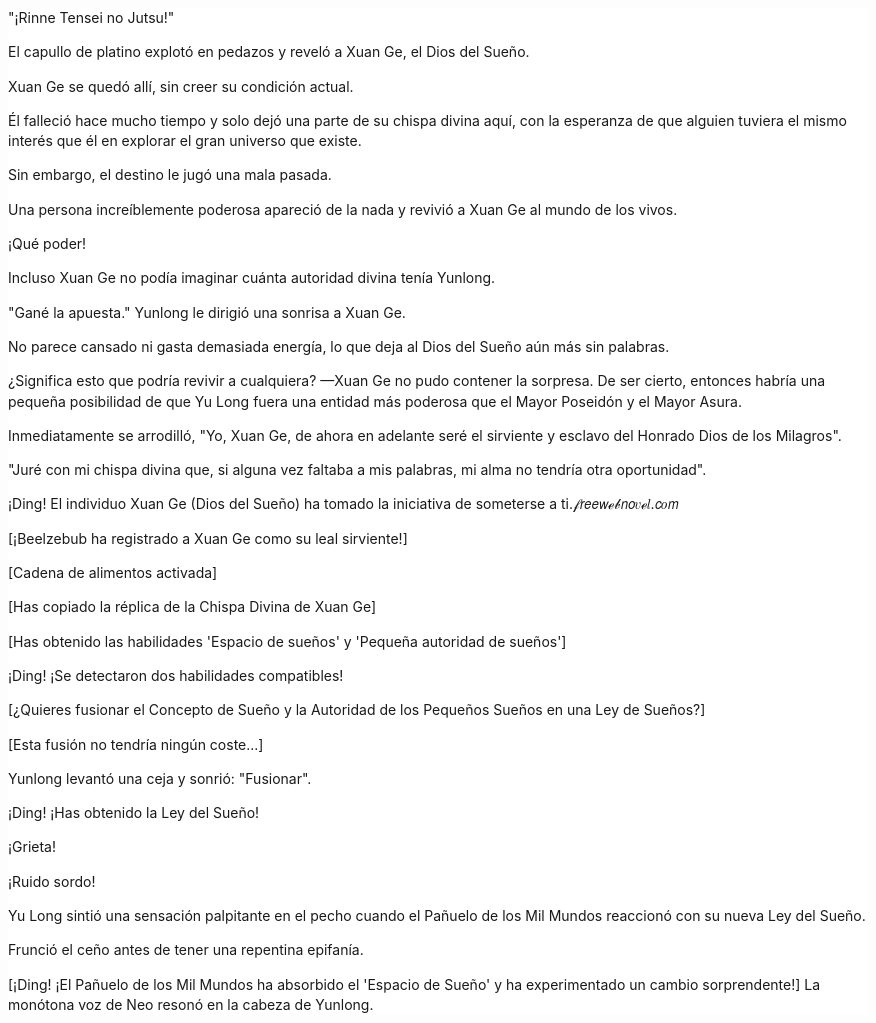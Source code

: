 
"¡Rinne Tensei no Jutsu!"

El capullo de platino explotó en pedazos y reveló a Xuan Ge, el Dios del Sueño.

Xuan Ge se quedó allí, sin creer su condición actual.

Él falleció hace mucho tiempo y solo dejó una parte de su chispa divina aquí, con la esperanza de que alguien tuviera el mismo interés que él en explorar el gran universo que existe.

Sin embargo, el destino le jugó una mala pasada.

Una persona increíblemente poderosa apareció de la nada y revivió a Xuan Ge al mundo de los vivos.

¡Qué poder!

Incluso Xuan Ge no podía imaginar cuánta autoridad divina tenía Yunlong.

"Gané la apuesta." Yunlong le dirigió una sonrisa a Xuan Ge.

No parece cansado ni gasta demasiada energía, lo que deja al Dios del Sueño aún más sin palabras.

¿Significa esto que podría revivir a cualquiera? —Xuan Ge no pudo contener la sorpresa. De ser cierto, entonces habría una pequeña posibilidad de que Yu Long fuera una entidad más poderosa que el Mayor Poseidón y el Mayor Asura.

Inmediatamente se arrodilló, "Yo, Xuan Ge, de ahora en adelante seré el sirviente y esclavo del Honrado Dios de los Milagros".

"Juré con mi chispa divina que, si alguna vez faltaba a mis palabras, mi alma no tendría otra oportunidad".

¡Ding! El individuo Xuan Ge (Dios del Sueño) ha tomado la iniciativa de someterse a ti.𝒻𝘳𝘦𝘦𝘸ℯ𝒷𝘯𝘰𝑣ℯ𝑙.𝘤𝑜𝘮

[¡Beelzebub ha registrado a Xuan Ge como su leal sirviente!]

[Cadena de alimentos activada]

[Has copiado la réplica de la Chispa Divina de Xuan Ge]

[Has obtenido las habilidades 'Espacio de sueños' y 'Pequeña autoridad de sueños']

¡Ding! ¡Se detectaron dos habilidades compatibles!

[¿Quieres fusionar el Concepto de Sueño y la Autoridad de los Pequeños Sueños en una Ley de Sueños?]

[Esta fusión no tendría ningún coste...]

Yunlong levantó una ceja y sonrió: "Fusionar".

¡Ding! ¡Has obtenido la Ley del Sueño!

¡Grieta!

¡Ruido sordo!

Yu Long sintió una sensación palpitante en el pecho cuando el Pañuelo de los Mil Mundos reaccionó con su nueva Ley del Sueño.

Frunció el ceño antes de tener una repentina epifanía.

[¡Ding! ¡El Pañuelo de los Mil Mundos ha absorbido el 'Espacio de Sueño' y ha experimentado un cambio sorprendente!] La monótona voz de Neo resonó en la cabeza de Yunlong.
